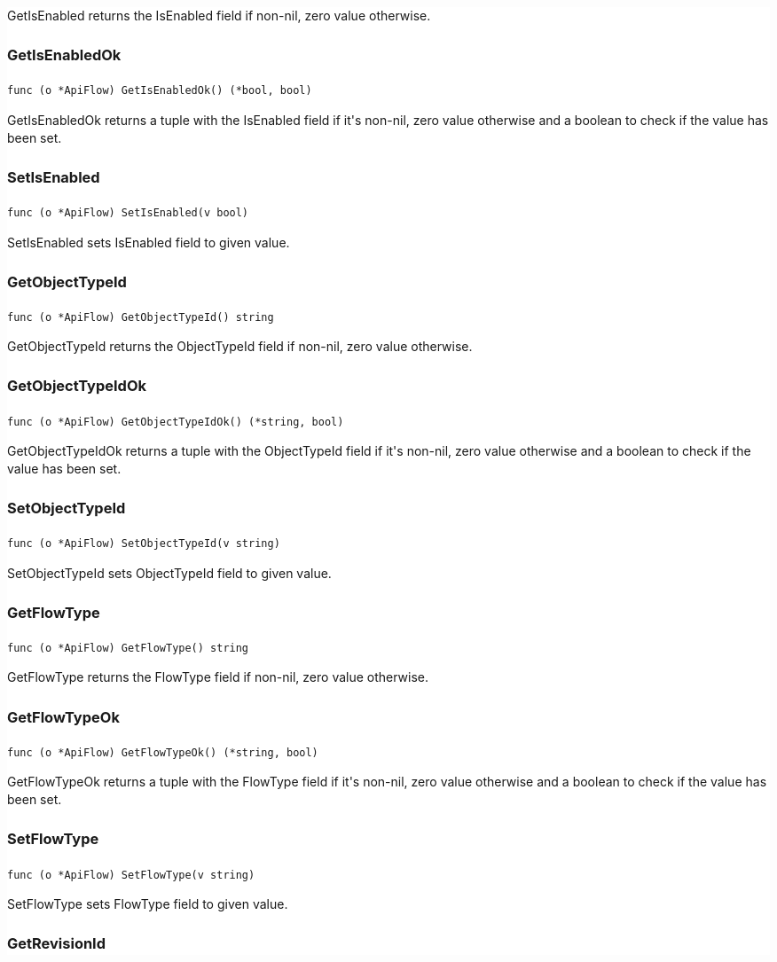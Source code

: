 GetIsEnabled returns the IsEnabled field if non-nil, zero value otherwise.

### GetIsEnabledOk

`func (o *ApiFlow) GetIsEnabledOk() (*bool, bool)`

GetIsEnabledOk returns a tuple with the IsEnabled field if it's non-nil, zero value otherwise
and a boolean to check if the value has been set.

### SetIsEnabled

`func (o *ApiFlow) SetIsEnabled(v bool)`

SetIsEnabled sets IsEnabled field to given value.


### GetObjectTypeId

`func (o *ApiFlow) GetObjectTypeId() string`

GetObjectTypeId returns the ObjectTypeId field if non-nil, zero value otherwise.

### GetObjectTypeIdOk

`func (o *ApiFlow) GetObjectTypeIdOk() (*string, bool)`

GetObjectTypeIdOk returns a tuple with the ObjectTypeId field if it's non-nil, zero value otherwise
and a boolean to check if the value has been set.

### SetObjectTypeId

`func (o *ApiFlow) SetObjectTypeId(v string)`

SetObjectTypeId sets ObjectTypeId field to given value.


### GetFlowType

`func (o *ApiFlow) GetFlowType() string`

GetFlowType returns the FlowType field if non-nil, zero value otherwise.

### GetFlowTypeOk

`func (o *ApiFlow) GetFlowTypeOk() (*string, bool)`

GetFlowTypeOk returns a tuple with the FlowType field if it's non-nil, zero value otherwise
and a boolean to check if the value has been set.

### SetFlowType

`func (o *ApiFlow) SetFlowType(v string)`

SetFlowType sets FlowType field to given value.


### GetRevisionId
